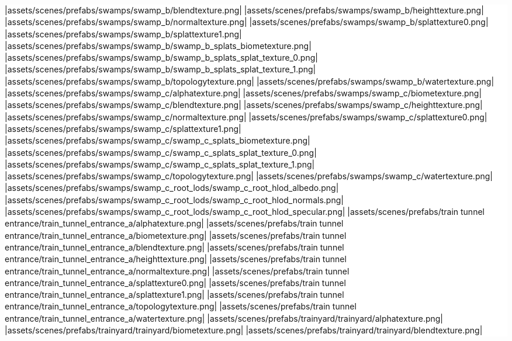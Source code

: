 |assets/scenes/prefabs/swamps/swamp_b/blendtexture.png|
|assets/scenes/prefabs/swamps/swamp_b/heighttexture.png|
|assets/scenes/prefabs/swamps/swamp_b/normaltexture.png|
|assets/scenes/prefabs/swamps/swamp_b/splattexture0.png|
|assets/scenes/prefabs/swamps/swamp_b/splattexture1.png|
|assets/scenes/prefabs/swamps/swamp_b/swamp_b_splats_biometexture.png|
|assets/scenes/prefabs/swamps/swamp_b/swamp_b_splats_splat_texture_0.png|
|assets/scenes/prefabs/swamps/swamp_b/swamp_b_splats_splat_texture_1.png|
|assets/scenes/prefabs/swamps/swamp_b/topologytexture.png|
|assets/scenes/prefabs/swamps/swamp_b/watertexture.png|
|assets/scenes/prefabs/swamps/swamp_c/alphatexture.png|
|assets/scenes/prefabs/swamps/swamp_c/biometexture.png|
|assets/scenes/prefabs/swamps/swamp_c/blendtexture.png|
|assets/scenes/prefabs/swamps/swamp_c/heighttexture.png|
|assets/scenes/prefabs/swamps/swamp_c/normaltexture.png|
|assets/scenes/prefabs/swamps/swamp_c/splattexture0.png|
|assets/scenes/prefabs/swamps/swamp_c/splattexture1.png|
|assets/scenes/prefabs/swamps/swamp_c/swamp_c_splats_biometexture.png|
|assets/scenes/prefabs/swamps/swamp_c/swamp_c_splats_splat_texture_0.png|
|assets/scenes/prefabs/swamps/swamp_c/swamp_c_splats_splat_texture_1.png|
|assets/scenes/prefabs/swamps/swamp_c/topologytexture.png|
|assets/scenes/prefabs/swamps/swamp_c/watertexture.png|
|assets/scenes/prefabs/swamps/swamp_c_root_lods/swamp_c_root_hlod_albedo.png|
|assets/scenes/prefabs/swamps/swamp_c_root_lods/swamp_c_root_hlod_normals.png|
|assets/scenes/prefabs/swamps/swamp_c_root_lods/swamp_c_root_hlod_specular.png|
|assets/scenes/prefabs/train tunnel entrance/train_tunnel_entrance_a/alphatexture.png|
|assets/scenes/prefabs/train tunnel entrance/train_tunnel_entrance_a/biometexture.png|
|assets/scenes/prefabs/train tunnel entrance/train_tunnel_entrance_a/blendtexture.png|
|assets/scenes/prefabs/train tunnel entrance/train_tunnel_entrance_a/heighttexture.png|
|assets/scenes/prefabs/train tunnel entrance/train_tunnel_entrance_a/normaltexture.png|
|assets/scenes/prefabs/train tunnel entrance/train_tunnel_entrance_a/splattexture0.png|
|assets/scenes/prefabs/train tunnel entrance/train_tunnel_entrance_a/splattexture1.png|
|assets/scenes/prefabs/train tunnel entrance/train_tunnel_entrance_a/topologytexture.png|
|assets/scenes/prefabs/train tunnel entrance/train_tunnel_entrance_a/watertexture.png|
|assets/scenes/prefabs/trainyard/trainyard/alphatexture.png|
|assets/scenes/prefabs/trainyard/trainyard/biometexture.png|
|assets/scenes/prefabs/trainyard/trainyard/blendtexture.png|